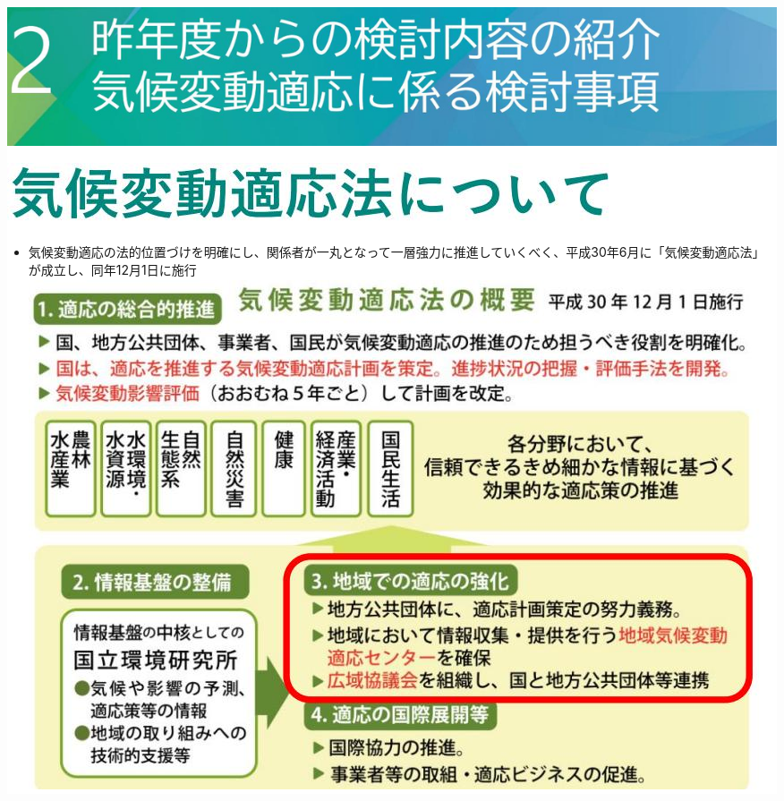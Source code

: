![](_page_55_Picture_0.jpeg)

![](_page_56_Picture_0.jpeg)

- 気候変動適応の法的位置づけを明確にし、関係者が一丸となって一層強力に推進していくべく、平成30年6月に「気候変動適応法」が成立し、同年12月1日に施行
![](_page_56_Figure_2.jpeg)
